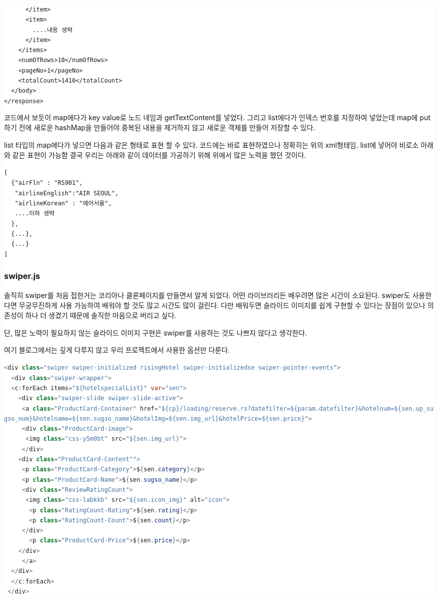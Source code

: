 ```
      </item>
      <item>
        ....내용 생략
      </item>
    </items>
    <numOfRows>10</numOfRows>
    <pageNo>1</pageNo>
    <totalCount>1410</totalCount>
  </body>
</response>
```
코드에서 보듯이 map에다가 key value로 노드 네임과 getTextContent를 넣었다. 
그리고 list에다가 인덱스 번호를 지정하여 넣었는데 
map에 put하기 전에 새로운 hashMap을 만들어야 중복된 내용을 제거하지 않고 새로운 객체를 만들어 저장할 수 있다. 

list 타입의 map에다가 넣으면 다음과 같은 형태로 표현 할  수 있다. 
코드에는 바로 표현하였으나 정확히는 위의 xml형태임. 
list에 넣어야 비로소 아래와 같은 표현이 가능함
결국 우리는 아래와 같이 데이터를 가공하기 위해 위에서 많은 노력을 했던 것이다. 
```
[
  {"airFln" : "RS901", 
   "airlineEnglish":"AIR SEOUL", 
   "airlineKorean" : "에어서울",
   ....이하 생략
  },
  {...},
  {...}
]
```


### swiper.js
솔직히 swiper를 처음 접한거는 코리아나 클론페이지를 만들면서 알게 되었다. 어떤 라이브러리든 배우려면 많은 시간이 소요된다. 
swiper도 사용한다면 무궁무진하게 사용 가능하여 배워야 할 것도 많고 시간도 많이 걸린다. 
다만 배워두면 슬라이드 이미지를 쉽게 구현할 수 있다는 장점이 있으나 의존성이 하나 더 생겼기 때문에 솔직한 마음으로 버리고 싶다. 

단, 많은 노력이 필요하지 않는 슬라이드 이미지 구현은  swiper를 사용하는 것도 나쁘지 않다고 생각한다. 

여기 블로그에서는 깊게 다루지 않고 우리 프로젝트에서 사용한 옵션만 다룬다. 

```java
<div class="swiper swiper-initialized risingHotel swiper-initializedse swiper-pointer-events">
  <div class="swiper-wrapper">
  <c:forEach items="${hotelspecialList}" var="sen">
    <div class="swiper-slide swiper-slide-active">
     <a class="ProductCard-Container" href="${cp}/loading/reserve.rs?datefilter=${param.datefilter}&hotelnum=${sen.up_sugso_num}&hotelname=${sen.sugso_name}&hotelImg=${sen.img_url}&hotelPrice=${sen.price}">
     <div class="ProductCard-image">
      <img class="css-y5m0bt" src="${sen.img_url}">
     </div> 
    <div class="ProductCard-Content"">
     <p class="ProductCard-Category">${sen.category}</p>
     <p class="ProductCard-Name">${sen.sugso_name}</p>
     <div class="ReviewRatingCount">
      <img class="css-labkkb" src="${sen.icon_img}" alt="icon">
       <p class="RatingCount-Rating">${sen.rating}</p>
       <p class="RatingCount-Count">${sen.count}</p>
     </div>
       <p class="ProductCard-Price">${sen.price}</p>
    </div> 
     </a>
  </div>
  </c:forEach>
 </div>
```